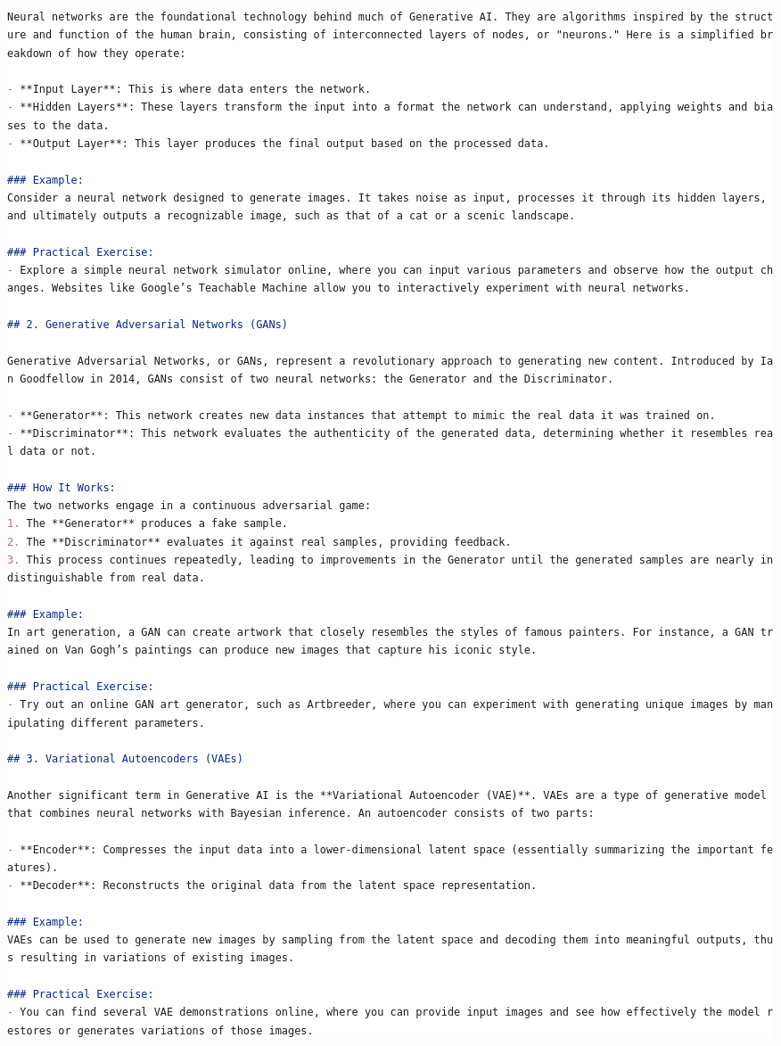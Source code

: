 ```markdown
Neural networks are the foundational technology behind much of Generative AI. They are algorithms inspired by the structure and function of the human brain, consisting of interconnected layers of nodes, or "neurons." Here is a simplified breakdown of how they operate:

- **Input Layer**: This is where data enters the network.
- **Hidden Layers**: These layers transform the input into a format the network can understand, applying weights and biases to the data.
- **Output Layer**: This layer produces the final output based on the processed data.

### Example:
Consider a neural network designed to generate images. It takes noise as input, processes it through its hidden layers, and ultimately outputs a recognizable image, such as that of a cat or a scenic landscape.

### Practical Exercise:
- Explore a simple neural network simulator online, where you can input various parameters and observe how the output changes. Websites like Google’s Teachable Machine allow you to interactively experiment with neural networks.

## 2. Generative Adversarial Networks (GANs)

Generative Adversarial Networks, or GANs, represent a revolutionary approach to generating new content. Introduced by Ian Goodfellow in 2014, GANs consist of two neural networks: the Generator and the Discriminator.

- **Generator**: This network creates new data instances that attempt to mimic the real data it was trained on.
- **Discriminator**: This network evaluates the authenticity of the generated data, determining whether it resembles real data or not.

### How It Works:
The two networks engage in a continuous adversarial game:
1. The **Generator** produces a fake sample.
2. The **Discriminator** evaluates it against real samples, providing feedback.
3. This process continues repeatedly, leading to improvements in the Generator until the generated samples are nearly indistinguishable from real data.

### Example:
In art generation, a GAN can create artwork that closely resembles the styles of famous painters. For instance, a GAN trained on Van Gogh’s paintings can produce new images that capture his iconic style.

### Practical Exercise:
- Try out an online GAN art generator, such as Artbreeder, where you can experiment with generating unique images by manipulating different parameters.

## 3. Variational Autoencoders (VAEs)

Another significant term in Generative AI is the **Variational Autoencoder (VAE)**. VAEs are a type of generative model that combines neural networks with Bayesian inference. An autoencoder consists of two parts:

- **Encoder**: Compresses the input data into a lower-dimensional latent space (essentially summarizing the important features).
- **Decoder**: Reconstructs the original data from the latent space representation.

### Example:
VAEs can be used to generate new images by sampling from the latent space and decoding them into meaningful outputs, thus resulting in variations of existing images.

### Practical Exercise:
- You can find several VAE demonstrations online, where you can provide input images and see how effectively the model restores or generates variations of those images.
```